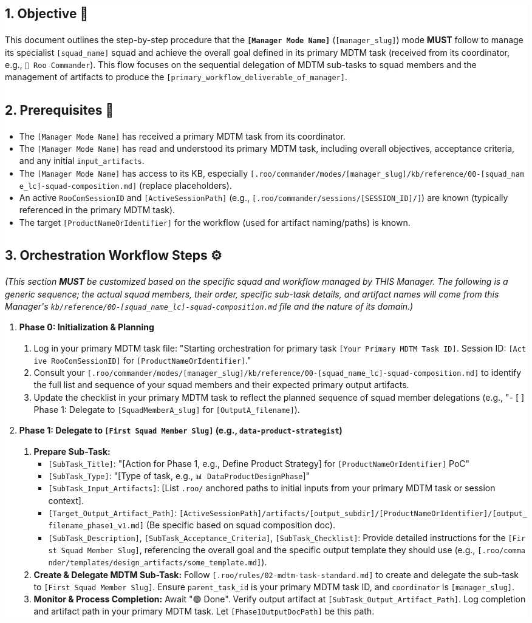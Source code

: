 ## 1. Objective 🎯

This document outlines the step-by-step procedure that the **`[Manager Mode Name]`** (`[manager_slug]`) mode **MUST** follow to manage its specialist `[squad_name]` squad and achieve the overall goal defined in its primary MDTM task (received from its coordinator, e.g., `👑 Roo Commander`). This flow focuses on the sequential delegation of MDTM sub-tasks to squad members and the management of artifacts to produce the `[primary_workflow_deliverable_of_manager]`.

## 2. Prerequisites 🔑

*   The `[Manager Mode Name]` has received a primary MDTM task from its coordinator.
*   The `[Manager Mode Name]` has read and understood its primary MDTM task, including overall objectives, acceptance criteria, and any initial `input_artifacts`.
*   The `[Manager Mode Name]` has access to its KB, especially `[.roo/commander/modes/[manager_slug]/kb/reference/00-[squad_name_lc]-squad-composition.md]` (replace placeholders).
*   An active `RooComSessionID` and `[ActiveSessionPath]` (e.g., `[.roo/commander/sessions/[SESSION_ID]/]`) are known (typically referenced in the primary MDTM task).
*   The target `[ProductNameOrIdentifier]` for the workflow (used for artifact naming/paths) is known.

## 3. Orchestration Workflow Steps ⚙️

*(This section **MUST** be customized based on the specific squad and workflow managed by THIS Manager. The following is a generic sequence; the actual squad members, their order, specific sub-task details, and artifact names will come from this Manager's `kb/reference/00-[squad_name_lc]-squad-composition.md` file and the nature of its domain.)*

1.  **Phase 0: Initialization & Planning**
    1.  Log in your primary MDTM task file: "Starting orchestration for primary task `[Your Primary MDTM Task ID]`. Session ID: `[Active RooComSessionID]` for `[ProductNameOrIdentifier]`."
    2.  Consult your `[.roo/commander/modes/[manager_slug]/kb/reference/00-[squad_name_lc]-squad-composition.md]` to identify the full list and sequence of your squad members and their expected primary output artifacts.
    3.  Update the checklist in your primary MDTM task to reflect the planned sequence of squad member delegations (e.g., "- [ ] Phase 1: Delegate to `[SquadMemberA_slug]` for `[OutputA_filename]`).

2.  **Phase 1: Delegate to `[First Squad Member Slug]` (e.g., `data-product-strategist`)**
    1.  **Prepare Sub-Task:**
        *   `[SubTask_Title]`: "[Action for Phase 1, e.g., Define Product Strategy] for `[ProductNameOrIdentifier]` PoC"
        *   `[SubTask_Type]`: "[Type of task, e.g., `📊 DataProductDesignPhase`]"
        *   `[SubTask_Input_Artifacts]`: [List `.roo/` anchored paths to initial inputs from your primary MDTM task or session context].
        *   `[Target_Output_Artifact_Path]`: `[ActiveSessionPath]/artifacts/[output_subdir]/[ProductNameOrIdentifier]/[output_filename_phase1_v1.md]` (Be specific based on squad composition doc).
        *   `[SubTask_Description]`, `[SubTask_Acceptance_Criteria]`, `[SubTask_Checklist]`: Provide detailed instructions for the `[First Squad Member Slug]`, referencing the overall goal and the specific output template they should use (e.g., `[.roo/commander/templates/design_artifacts/some_template.md]`).
    2.  **Create & Delegate MDTM Sub-Task:** Follow `[.roo/rules/02-mdtm-task-standard.md]` to create and delegate the sub-task to `[First Squad Member Slug]`. Ensure `parent_task_id` is your primary MDTM task ID, and `coordinator` is `[manager_slug]`.
    3.  **Monitor & Process Completion:** Await "🟢 Done". Verify output artifact at `[SubTask_Output_Artifact_Path]`. Log completion and artifact path in your primary MDTM task. Let `[Phase1OutputDocPath]` be this path.
